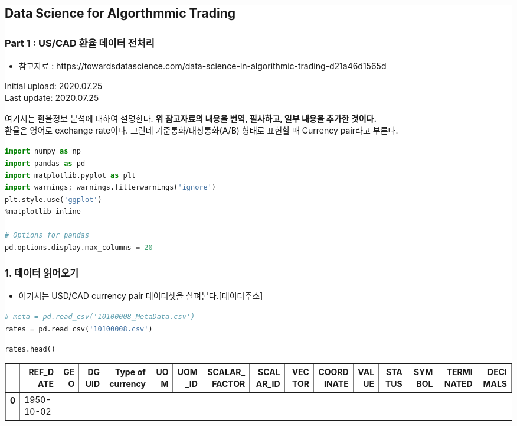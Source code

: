 ## Data Science for Algorthmmic Trading
### Part 1 : US/CAD 환율 데이터 전처리

- 참고자료 : https://towardsdatascience.com/data-science-in-algorithmic-trading-d21a46d1565d


Initial upload: 2020.07.25   
Last update: 2020.07.25 



여기서는 환율정보 분석에 대하여 설명한다. **위 참고자료의 내용을 번역, 필사하고, 일부 내용을 추가한 것이다.**   
환율은 영어로 exchange rate이다. 그런데 기준통화/대상통화(A/B) 형태로 표현할 때 Currency pair라고 부른다. 


```python
import numpy as np
import pandas as pd
import matplotlib.pyplot as plt
import warnings; warnings.filterwarnings('ignore')
plt.style.use('ggplot')
%matplotlib inline

# Options for pandas
pd.options.display.max_columns = 20
```



### 1. 데이터 읽어오기  

- 여기서는 USD/CAD currency pair 데이터셋을 살펴본다.[[데이터주소]](https://open.canada.ca/data/en/dataset/1bc25b1e-0e02-4a5e-afd7-7b96d6728aac)


```python
# meta = pd.read_csv('10100008_MetaData.csv')
rates = pd.read_csv('10100008.csv')
```


```python
rates.head()
```

<table border="1" class="dataframe">
  <thead>
    <tr style="text-align: right;">
      <th></th>
      <th>REF_DATE</th>
      <th>GEO</th>
      <th>DGUID</th>
      <th>Type of currency</th>
      <th>UOM</th>
      <th>UOM_ID</th>
      <th>SCALAR_FACTOR</th>
      <th>SCALAR_ID</th>
      <th>VECTOR</th>
      <th>COORDINATE</th>
      <th>VALUE</th>
      <th>STATUS</th>
      <th>SYMBOL</th>
      <th>TERMINATED</th>
      <th>DECIMALS</th>
    </tr>
  </thead>
  <tbody>
    <tr>
      <th>0</th>
      <td>1950-10-02</td>